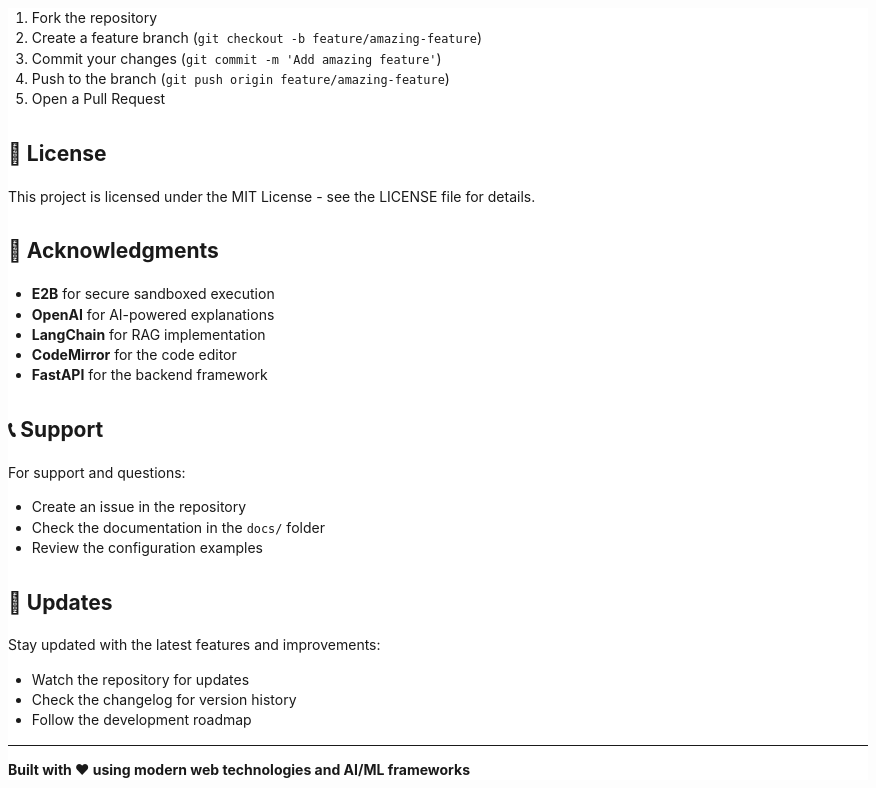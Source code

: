 1. Fork the repository
2. Create a feature branch (`git checkout -b feature/amazing-feature`)
3. Commit your changes (`git commit -m 'Add amazing feature'`)
4. Push to the branch (`git push origin feature/amazing-feature`)
5. Open a Pull Request

## 📝 License

This project is licensed under the MIT License - see the LICENSE file for details.

## 🙏 Acknowledgments

- **E2B** for secure sandboxed execution
- **OpenAI** for AI-powered explanations
- **LangChain** for RAG implementation
- **CodeMirror** for the code editor
- **FastAPI** for the backend framework

## 📞 Support

For support and questions:
- Create an issue in the repository
- Check the documentation in the `docs/` folder
- Review the configuration examples

## 🔄 Updates

Stay updated with the latest features and improvements:
- Watch the repository for updates
- Check the changelog for version history
- Follow the development roadmap

---

**Built with ❤️ using modern web technologies and AI/ML frameworks** 